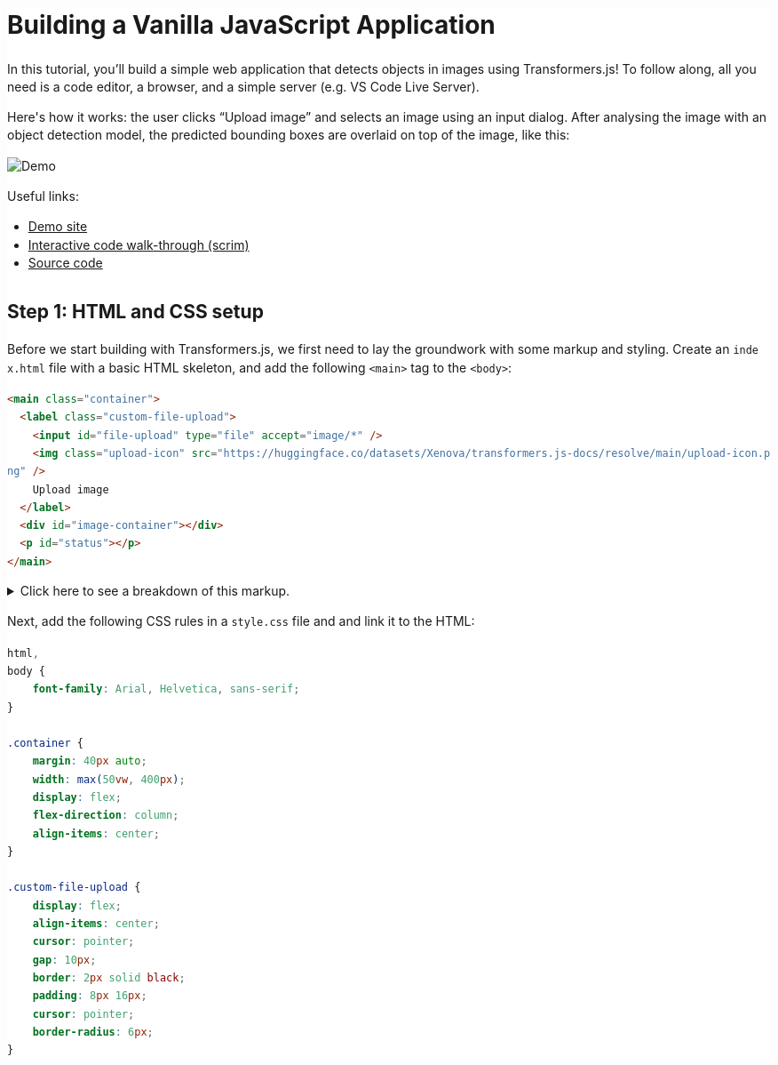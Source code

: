 # Building a Vanilla JavaScript Application

In this tutorial, you’ll build a simple web application that detects objects in images using Transformers.js! To follow along, all you need is a code editor, a browser, and a simple server (e.g. VS Code Live Server).

Here's how it works: the user clicks “Upload image” and selects an image using an input dialog. After analysing the image with an object detection model, the predicted bounding boxes are overlaid on top of the image, like this:

![Demo](https://huggingface.co/datasets/Xenova/transformers.js-docs/resolve/main/js-detection-interence-zebra.png)

Useful links:

- [Demo site](https://huggingface.co/spaces/Scrimba/vanilla-js-object-detector)
- [Interactive code walk-through (scrim)](https://scrimba.com/scrim/cKm9bDAg)
- [Source code](https://github.com/xenova/transformers.js/tree/main/examples/vanilla-js)

## Step 1:  HTML and CSS setup

Before we start building with Transformers.js, we first need to lay the groundwork with some markup and styling. Create an `index.html` file with a basic HTML skeleton, and add the following `<main>` tag to the `<body>`:

```html
<main class="container">
  <label class="custom-file-upload">
    <input id="file-upload" type="file" accept="image/*" />
    <img class="upload-icon" src="https://huggingface.co/datasets/Xenova/transformers.js-docs/resolve/main/upload-icon.png" />
    Upload image
  </label>
  <div id="image-container"></div>
  <p id="status"></p>
</main>
```

<details><summary>Click here to see a breakdown of this markup.</summary></details>

Next, add the following CSS rules in a `style.css` file and and link it to the HTML:

```css
html,
body {
    font-family: Arial, Helvetica, sans-serif;
}

.container {
    margin: 40px auto;
    width: max(50vw, 400px);
    display: flex;
    flex-direction: column;
    align-items: center;
}

.custom-file-upload {
    display: flex;
    align-items: center;
    cursor: pointer;
    gap: 10px;
    border: 2px solid black;
    padding: 8px 16px;
    cursor: pointer;
    border-radius: 6px;
}

```
